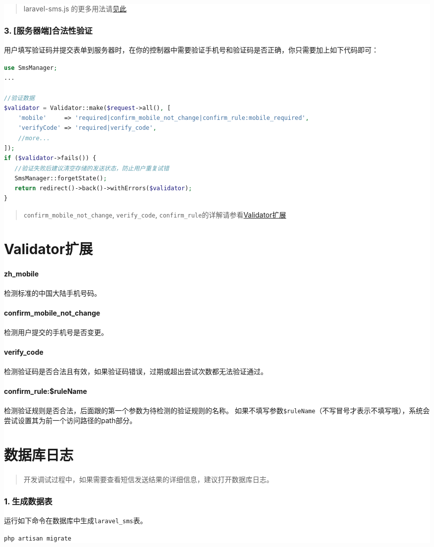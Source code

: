 ```html
```

> laravel-sms.js 的更多用法请[见此](#laravel-smsjs)

### 3. [服务器端]合法性验证

用户填写验证码并提交表单到服务器时，在你的控制器中需要验证手机号和验证码是否正确，你只需要加上如下代码即可：
```php
use SmsManager;
...

//验证数据
$validator = Validator::make($request->all(), [
    'mobile'     => 'required|confirm_mobile_not_change|confirm_rule:mobile_required',
    'verifyCode' => 'required|verify_code',
    //more...
]);
if ($validator->fails()) {
   //验证失败后建议清空存储的发送状态，防止用户重复试错
   SmsManager::forgetState();
   return redirect()->back()->withErrors($validator);
}
```
> `confirm_mobile_not_change`, `verify_code`, `confirm_rule`的详解请参看[Validator扩展](#validator扩展)

# Validator扩展

#### zh_mobile
检测标准的中国大陆手机号码。

#### confirm_mobile_not_change
检测用户提交的手机号是否变更。

#### verify_code
检测验证码是否合法且有效，如果验证码错误，过期或超出尝试次数都无法验证通过。

#### confirm_rule:$ruleName
检测验证规则是否合法，后面跟的第一个参数为待检测的验证规则的名称。
如果不填写参数`$ruleName`（不写冒号才表示不填写哦），系统会尝试设置其为前一个访问路径的path部分。

# 数据库日志

> 开发调试过程中，如果需要查看短信发送结果的详细信息，建议打开数据库日志。

### 1. 生成数据表

运行如下命令在数据库中生成`laravel_sms`表。

```php
php artisan migrate
```
